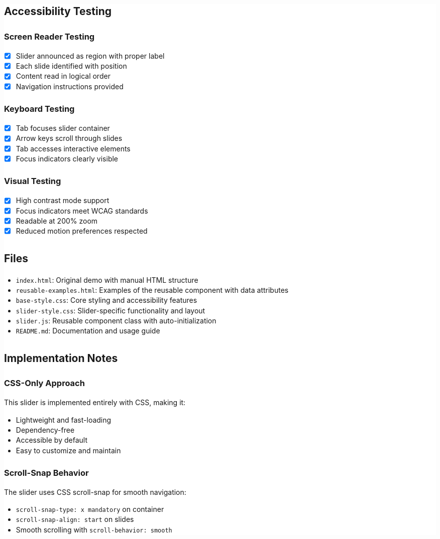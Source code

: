 ## Accessibility Testing

### Screen Reader Testing

- [x] Slider announced as region with proper label
- [x] Each slide identified with position
- [x] Content read in logical order
- [x] Navigation instructions provided

### Keyboard Testing

- [x] Tab focuses slider container
- [x] Arrow keys scroll through slides
- [x] Tab accesses interactive elements
- [x] Focus indicators clearly visible

### Visual Testing

- [x] High contrast mode support
- [x] Focus indicators meet WCAG standards
- [x] Readable at 200% zoom
- [x] Reduced motion preferences respected

## Files

- `index.html`: Original demo with manual HTML structure
- `reusable-examples.html`: Examples of the reusable component with data attributes
- `base-style.css`: Core styling and accessibility features
- `slider-style.css`: Slider-specific functionality and layout
- `slider.js`: Reusable component class with auto-initialization
- `README.md`: Documentation and usage guide

## Implementation Notes

### CSS-Only Approach

This slider is implemented entirely with CSS, making it:

- Lightweight and fast-loading
- Dependency-free
- Accessible by default
- Easy to customize and maintain

### Scroll-Snap Behavior

The slider uses CSS scroll-snap for smooth navigation:

- `scroll-snap-type: x mandatory` on container
- `scroll-snap-align: start` on slides
- Smooth scrolling with `scroll-behavior: smooth`
